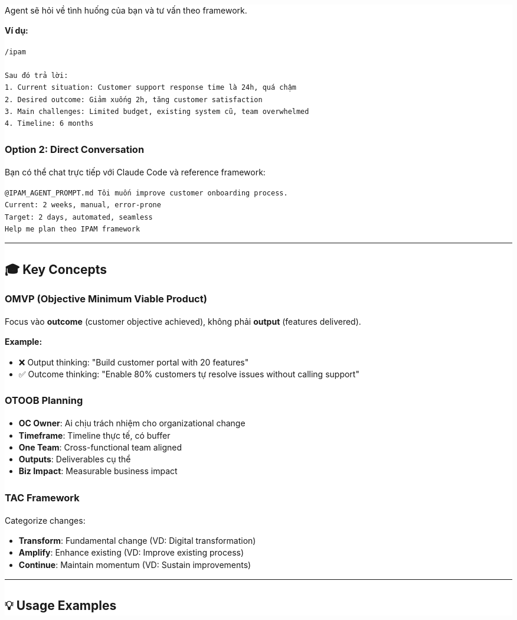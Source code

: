 Agent sẽ hỏi về tình huống của bạn và tư vấn theo framework.

**Ví dụ:**
```
/ipam

Sau đó trả lời:
1. Current situation: Customer support response time là 24h, quá chậm
2. Desired outcome: Giảm xuống 2h, tăng customer satisfaction
3. Main challenges: Limited budget, existing system cũ, team overwhelmed
4. Timeline: 6 months
```

### Option 2: Direct Conversation

Bạn có thể chat trực tiếp với Claude Code và reference framework:

```
@IPAM_AGENT_PROMPT.md Tôi muốn improve customer onboarding process.
Current: 2 weeks, manual, error-prone
Target: 2 days, automated, seamless
Help me plan theo IPAM framework
```

---

## 🎓 Key Concepts

### OMVP (Objective Minimum Viable Product)
Focus vào **outcome** (customer objective achieved), không phải **output** (features delivered).

**Example:**
- ❌ Output thinking: "Build customer portal with 20 features"
- ✅ Outcome thinking: "Enable 80% customers tự resolve issues without calling support"

### OTOOB Planning
- **OC Owner**: Ai chịu trách nhiệm cho organizational change
- **Timeframe**: Timeline thực tế, có buffer
- **One Team**: Cross-functional team aligned
- **Outputs**: Deliverables cụ thể
- **Biz Impact**: Measurable business impact

### TAC Framework
Categorize changes:
- **Transform**: Fundamental change (VD: Digital transformation)
- **Amplify**: Enhance existing (VD: Improve existing process)
- **Continue**: Maintain momentum (VD: Sustain improvements)

---

## 💡 Usage Examples
